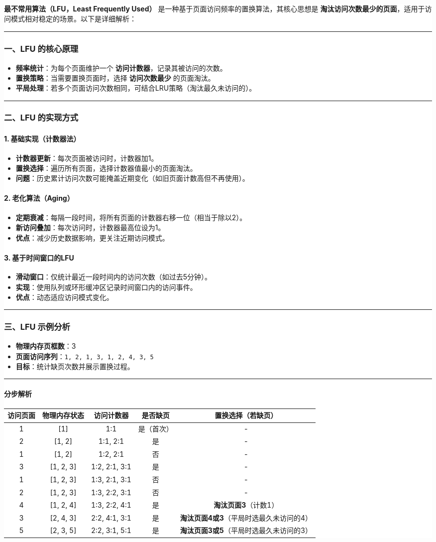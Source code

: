    
   
   **最不常用算法（LFU，Least Frequently Used）** 是一种基于页面访问频率的置换算法，其核心思想是 **淘汰访问次数最少的页面**，适用于访问模式相对稳定的场景。以下是详细解析：
   
   ------
   
   ### **一、LFU 的核心原理**
   
   - **频率统计**：为每个页面维护一个 **访问计数器**，记录其被访问的次数。
   - **置换策略**：当需要置换页面时，选择 **访问次数最少** 的页面淘汰。
   - **平局处理**：若多个页面访问次数相同，可结合LRU策略（淘汰最久未访问的）。
   
   ------
   
   ### **二、LFU 的实现方式**
   
   #### **1. 基础实现（计数器法）**
   
   - **计数器更新**：每次页面被访问时，计数器加1。
   - **置换选择**：遍历所有页面，选择计数器值最小的页面淘汰。
   - **问题**：历史累计访问次数可能掩盖近期变化（如旧页面计数高但不再使用）。
   
   #### **2. 老化算法（Aging）**
   
   - **定期衰减**：每隔一段时间，将所有页面的计数器右移一位（相当于除以2）。
   - **新访问叠加**：每次访问时，计数器最高位设为1。
   - **优点**：减少历史数据影响，更关注近期访问模式。
   
   #### **3. 基于时间窗口的LFU**
   
   - **滑动窗口**：仅统计最近一段时间内的访问次数（如过去5分钟）。
   - **实现**：使用队列或环形缓冲区记录时间窗口内的访问事件。
   - **优点**：动态适应访问模式变化。
   
   ------
   
   ### **三、LFU 示例分析**
   
   - **物理内存页框数**：3
   - **页面访问序列**：`1, 2, 1, 3, 1, 2, 4, 3, 5`
   - **目标**：统计缺页次数并展示置换过程。
   
   ------
   
   #### **分步解析**
   
   | **访问页面** | **物理内存状态** | **访问计数器** | **是否缺页** |          **置换选择（若缺页）**           |
   | :----------: | :--------------: | :------------: | :----------: | :---------------------------------------: |
   |      1       |       [1]        |      1:1       |  是（首次）  |                     -                     |
   |      2       |      [1, 2]      |    1:1, 2:1    |      是      |                     -                     |
   |      1       |      [1, 2]      |    1:2, 2:1    |      否      |                     -                     |
   |      3       |    [1, 2, 3]     | 1:2, 2:1, 3:1  |      是      |                     -                     |
   |      1       |    [1, 2, 3]     | 1:3, 2:1, 3:1  |      否      |                     -                     |
   |      2       |    [1, 2, 3]     | 1:3, 2:2, 3:1  |      否      |                     -                     |
   |      4       |    [1, 2, 4]     | 1:3, 2:2, 4:1  |      是      |          **淘汰页面3**（计数1）           |
   |      3       |    [2, 4, 3]     | 2:2, 4:1, 3:1  |      是      | **淘汰页面4或3**（平局时选最久未访问的4） |
   |      5       |    [2, 3, 5]     | 2:2, 3:1, 5:1  |      是      | **淘汰页面3或5**（平局时选最久未访问的3） |
   